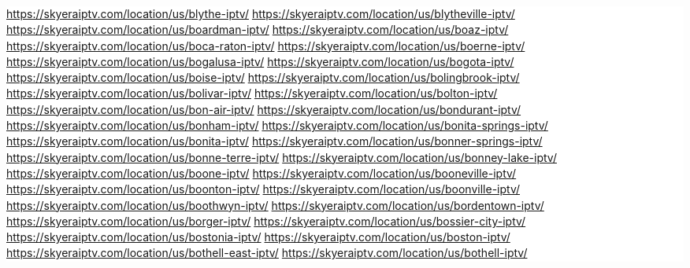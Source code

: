 <a href="https://skyeraiptv.com/location/us/blythe-iptv/">https://skyeraiptv.com/location/us/blythe-iptv/</a>
<a href="https://skyeraiptv.com/location/us/blytheville-iptv/">https://skyeraiptv.com/location/us/blytheville-iptv/</a>
<a href="https://skyeraiptv.com/location/us/boardman-iptv/">https://skyeraiptv.com/location/us/boardman-iptv/</a>
<a href="https://skyeraiptv.com/location/us/boaz-iptv/">https://skyeraiptv.com/location/us/boaz-iptv/</a>
<a href="https://skyeraiptv.com/location/us/boca-raton-iptv/">https://skyeraiptv.com/location/us/boca-raton-iptv/</a>
<a href="https://skyeraiptv.com/location/us/boerne-iptv/">https://skyeraiptv.com/location/us/boerne-iptv/</a>
<a href="https://skyeraiptv.com/location/us/bogalusa-iptv/">https://skyeraiptv.com/location/us/bogalusa-iptv/</a>
<a href="https://skyeraiptv.com/location/us/bogota-iptv/">https://skyeraiptv.com/location/us/bogota-iptv/</a>
<a href="https://skyeraiptv.com/location/us/boise-iptv/">https://skyeraiptv.com/location/us/boise-iptv/</a>
<a href="https://skyeraiptv.com/location/us/bolingbrook-iptv/">https://skyeraiptv.com/location/us/bolingbrook-iptv/</a>
<a href="https://skyeraiptv.com/location/us/bolivar-iptv/">https://skyeraiptv.com/location/us/bolivar-iptv/</a>
<a href="https://skyeraiptv.com/location/us/bolton-iptv/">https://skyeraiptv.com/location/us/bolton-iptv/</a>
<a href="https://skyeraiptv.com/location/us/bon-air-iptv/">https://skyeraiptv.com/location/us/bon-air-iptv/</a>
<a href="https://skyeraiptv.com/location/us/bondurant-iptv/">https://skyeraiptv.com/location/us/bondurant-iptv/</a>
<a href="https://skyeraiptv.com/location/us/bonham-iptv/">https://skyeraiptv.com/location/us/bonham-iptv/</a>
<a href="https://skyeraiptv.com/location/us/bonita-springs-iptv/">https://skyeraiptv.com/location/us/bonita-springs-iptv/</a>
<a href="https://skyeraiptv.com/location/us/bonita-iptv/">https://skyeraiptv.com/location/us/bonita-iptv/</a>
<a href="https://skyeraiptv.com/location/us/bonner-springs-iptv/">https://skyeraiptv.com/location/us/bonner-springs-iptv/</a>
<a href="https://skyeraiptv.com/location/us/bonne-terre-iptv/">https://skyeraiptv.com/location/us/bonne-terre-iptv/</a>
<a href="https://skyeraiptv.com/location/us/bonney-lake-iptv/">https://skyeraiptv.com/location/us/bonney-lake-iptv/</a>
<a href="https://skyeraiptv.com/location/us/boone-iptv/">https://skyeraiptv.com/location/us/boone-iptv/</a>
<a href="https://skyeraiptv.com/location/us/booneville-iptv/">https://skyeraiptv.com/location/us/booneville-iptv/</a>
<a href="https://skyeraiptv.com/location/us/boonton-iptv/">https://skyeraiptv.com/location/us/boonton-iptv/</a>
<a href="https://skyeraiptv.com/location/us/boonville-iptv/">https://skyeraiptv.com/location/us/boonville-iptv/</a>
<a href="https://skyeraiptv.com/location/us/boothwyn-iptv/">https://skyeraiptv.com/location/us/boothwyn-iptv/</a>
<a href="https://skyeraiptv.com/location/us/bordentown-iptv/">https://skyeraiptv.com/location/us/bordentown-iptv/</a>
<a href="https://skyeraiptv.com/location/us/borger-iptv/">https://skyeraiptv.com/location/us/borger-iptv/</a>
<a href="https://skyeraiptv.com/location/us/bossier-city-iptv/">https://skyeraiptv.com/location/us/bossier-city-iptv/</a>
<a href="https://skyeraiptv.com/location/us/bostonia-iptv/">https://skyeraiptv.com/location/us/bostonia-iptv/</a>
<a href="https://skyeraiptv.com/location/us/boston-iptv/">https://skyeraiptv.com/location/us/boston-iptv/</a>
<a href="https://skyeraiptv.com/location/us/bothell-east-iptv/">https://skyeraiptv.com/location/us/bothell-east-iptv/</a>
<a href="https://skyeraiptv.com/location/us/bothell-iptv/">https://skyeraiptv.com/location/us/bothell-iptv/</a>